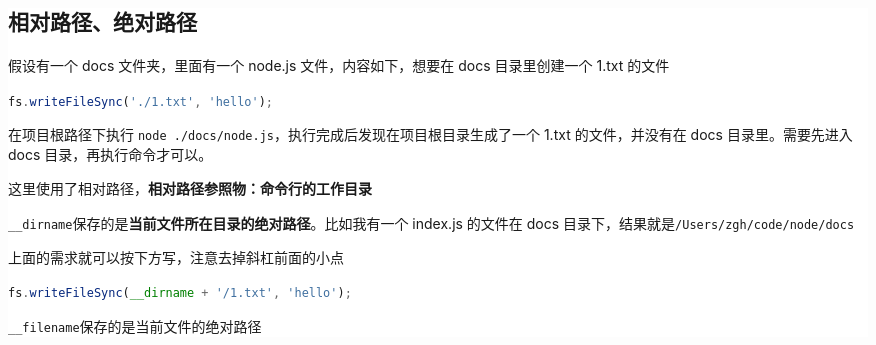 ## 相对路径、绝对路径

假设有一个 docs 文件夹，里面有一个 node.js 文件，内容如下，想要在 docs 目录里创建一个 1.txt 的文件

```js
fs.writeFileSync('./1.txt', 'hello');
```

在项目根路径下执行 `node ./docs/node.js`，执行完成后发现在项目根目录生成了一个 1.txt 的文件，并没有在 docs 目录里。需要先进入 docs 目录，再执行命令才可以。

这里使用了相对路径，**相对路径参照物：命令行的工作目录**

`__dirname`保存的是**当前文件所在目录的绝对路径**。比如我有一个 index.js 的文件在 docs 目录下，结果就是`/Users/zgh/code/node/docs`

上面的需求就可以按下方写，注意去掉斜杠前面的小点

```js
fs.writeFileSync(__dirname + '/1.txt', 'hello');
```

`__filename`保存的是当前文件的绝对路径
